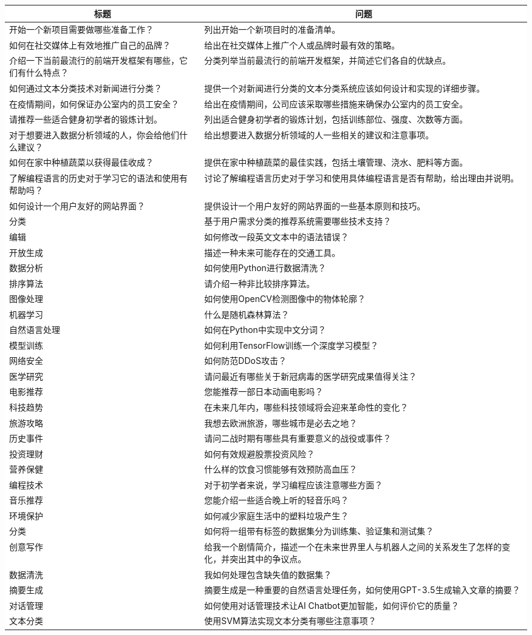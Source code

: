 | 标题 | 问题 |
| --- | --- |
| 开始一个新项目需要做哪些准备工作？ | 列出开始一个新项目时的准备清单。 |
| 如何在社交媒体上有效地推广自己的品牌？ | 给出在社交媒体上推广个人或品牌时最有效的策略。 |
| 介绍一下当前最流行的前端开发框架有哪些，它们有什么特点？ | 分类列举当前最流行的前端开发框架，并简述它们各自的优缺点。 |
| 如何通过文本分类技术对新闻进行分类？ | 提供一个对新闻进行分类的文本分类系统应该如何设计和实现的详细步骤。 |
| 在疫情期间，如何保证办公室内的员工安全？ | 给出在疫情期间，公司应该采取哪些措施来确保办公室内的员工安全。 |
| 请推荐一些适合健身初学者的锻炼计划。 | 列出适合健身初学者的锻炼计划，包括训练部位、强度、次数等方面。 |
| 对于想要进入数据分析领域的人，你会给他们什么建议？ | 给出想要进入数据分析领域的人一些相关的建议和注意事项。 |
| 如何在家中种植蔬菜以获得最佳收成？ | 提供在家中种植蔬菜的最佳实践，包括土壤管理、浇水、肥料等方面。 |
| 了解编程语言的历史对于学习它的语法和使用有帮助吗？ | 讨论了解编程语言历史对于学习和使用具体编程语言是否有帮助，给出理由并说明。 |
| 如何设计一个用户友好的网站界面？ | 提供设计一个用户友好的网站界面的一些基本原则和技巧。 |
| 分类        | 基于用户需求分类的推荐系统需要哪些技术支持？                     |
| 编辑        | 如何修改一段英文文本中的语法错误？                                   |
| 开放生成     | 描述一种未来可能存在的交通工具。                                        |
| 数据分析     | 如何使用Python进行数据清洗？                                        |
| 排序算法     | 请介绍一种非比较排序算法。                                            |
| 图像处理     | 如何使用OpenCV检测图像中的物体轮廓？                                  |
| 机器学习     | 什么是随机森林算法？                                                |
| 自然语言处理   | 如何在Python中实现中文分词？                                          |
| 模型训练     | 如何利用TensorFlow训练一个深度学习模型？                               |
| 网络安全     | 如何防范DDoS攻击？                                                 |
|医学研究|请问最近有哪些关于新冠病毒的医学研究成果值得关注？|
|电影推荐|您能推荐一部日本动画电影吗？|
|科技趋势|在未来几年内，哪些科技领域将会迎来革命性的变化？|
|旅游攻略|我想去欧洲旅游，哪些城市是必去之地？|
|历史事件|请问二战时期有哪些具有重要意义的战役或事件？|
|投资理财|如何有效规避股票投资风险？|
|营养保健|什么样的饮食习惯能够有效预防高血压？|
|编程技术|对于初学者来说，学习编程应该注意哪些方面？|
|音乐推荐|您能介绍一些适合晚上听的轻音乐吗？|
|环境保护|如何减少家庭生活中的塑料垃圾产生？|
| 分类                    | 如何将一组带有标签的数据集分为训练集、验证集和测试集？                                                                                 |
| 创意写作                | 给我一个剧情简介，描述一个在未来世界里人与机器人之间的关系发生了怎样的变化，并突出其中的争议点。                                                 |
| 数据清洗                | 我如何处理包含缺失值的数据集？                                                                                                           |
| 摘要生成                | 摘要生成是一种重要的自然语言处理任务，如何使用GPT-3.5生成输入文章的摘要？                                                                    |
| 对话管理                | 如何使用对话管理技术让AI Chatbot更加智能，如何评价它的质量？                                                                             |
| 文本分类                | 使用SVM算法实现文本分类有哪些注意事项？                                                                                                   |